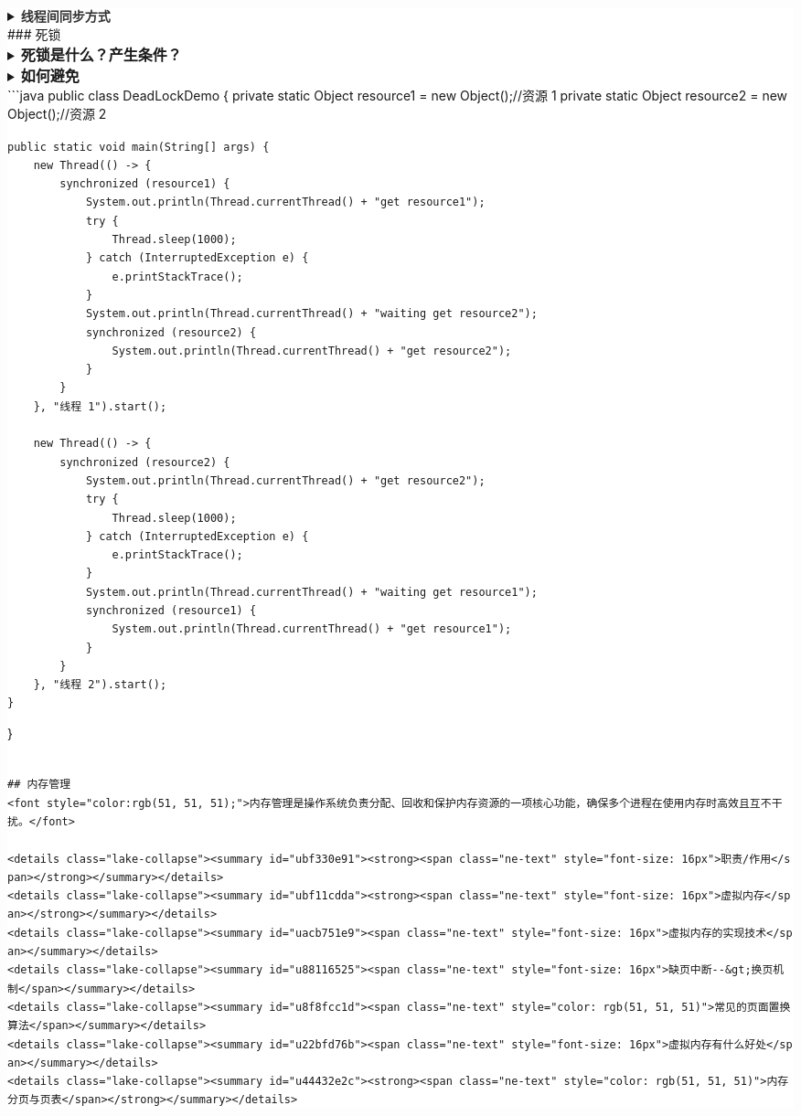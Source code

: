 <details class="lake-collapse"><summary id="ufb7287b6"><strong><span class="ne-text" style="color: rgb(51, 51, 51)">线程间同步方式</span></strong></summary></details>
### 死锁
<details class="lake-collapse"><summary id="u22c29d74"><strong><span class="ne-text" style="font-size: 16px">死锁是什么？产生条件？</span></strong></summary></details>
<details class="lake-collapse"><summary id="u8038c105"><strong><span class="ne-text" style="font-size: 16px">如何避免</span></strong></summary></details>
```java
public class DeadLockDemo {
    private static Object resource1 = new Object();//资源 1
    private static Object resource2 = new Object();//资源 2

    public static void main(String[] args) {
        new Thread(() -> {
            synchronized (resource1) {
                System.out.println(Thread.currentThread() + "get resource1");
                try {
                    Thread.sleep(1000);
                } catch (InterruptedException e) {
                    e.printStackTrace();
                }
                System.out.println(Thread.currentThread() + "waiting get resource2");
                synchronized (resource2) {
                    System.out.println(Thread.currentThread() + "get resource2");
                }
            }
        }, "线程 1").start();

        new Thread(() -> {
            synchronized (resource2) {
                System.out.println(Thread.currentThread() + "get resource2");
                try {
                    Thread.sleep(1000);
                } catch (InterruptedException e) {
                    e.printStackTrace();
                }
                System.out.println(Thread.currentThread() + "waiting get resource1");
                synchronized (resource1) {
                    System.out.println(Thread.currentThread() + "get resource1");
                }
            }
        }, "线程 2").start();
    }
}
```

## 内存管理
<font style="color:rgb(51, 51, 51);">内存管理是操作系统负责分配、回收和保护内存资源的一项核心功能，确保多个进程在使用内存时高效且互不干扰。</font>

<details class="lake-collapse"><summary id="ubf330e91"><strong><span class="ne-text" style="font-size: 16px">职责/作用</span></strong></summary></details>
<details class="lake-collapse"><summary id="ubf11cdda"><strong><span class="ne-text" style="font-size: 16px">虚拟内存</span></strong></summary></details>
<details class="lake-collapse"><summary id="uacb751e9"><span class="ne-text" style="font-size: 16px">虚拟内存的实现技术</span></summary></details>
<details class="lake-collapse"><summary id="u88116525"><span class="ne-text" style="font-size: 16px">缺页中断--&gt;换页机制</span></summary></details>
<details class="lake-collapse"><summary id="u8f8fcc1d"><span class="ne-text" style="color: rgb(51, 51, 51)">常见的页面置换算法</span></summary></details>
<details class="lake-collapse"><summary id="u22bfd76b"><span class="ne-text" style="font-size: 16px">虚拟内存有什么好处</span></summary></details>
<details class="lake-collapse"><summary id="u44432e2c"><strong><span class="ne-text" style="color: rgb(51, 51, 51)">内存分页与页表</span></strong></summary></details>